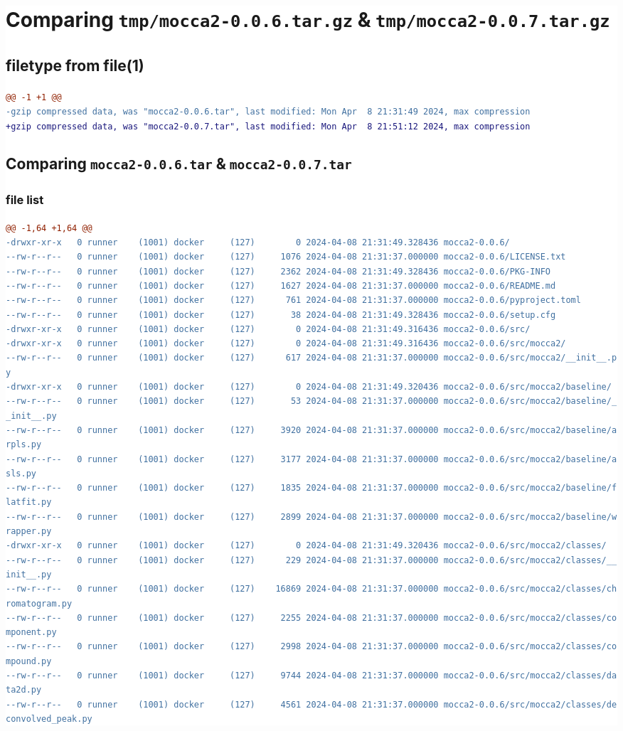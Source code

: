 # Comparing `tmp/mocca2-0.0.6.tar.gz` & `tmp/mocca2-0.0.7.tar.gz`

## filetype from file(1)

```diff
@@ -1 +1 @@
-gzip compressed data, was "mocca2-0.0.6.tar", last modified: Mon Apr  8 21:31:49 2024, max compression
+gzip compressed data, was "mocca2-0.0.7.tar", last modified: Mon Apr  8 21:51:12 2024, max compression
```

## Comparing `mocca2-0.0.6.tar` & `mocca2-0.0.7.tar`

### file list

```diff
@@ -1,64 +1,64 @@
-drwxr-xr-x   0 runner    (1001) docker     (127)        0 2024-04-08 21:31:49.328436 mocca2-0.0.6/
--rw-r--r--   0 runner    (1001) docker     (127)     1076 2024-04-08 21:31:37.000000 mocca2-0.0.6/LICENSE.txt
--rw-r--r--   0 runner    (1001) docker     (127)     2362 2024-04-08 21:31:49.328436 mocca2-0.0.6/PKG-INFO
--rw-r--r--   0 runner    (1001) docker     (127)     1627 2024-04-08 21:31:37.000000 mocca2-0.0.6/README.md
--rw-r--r--   0 runner    (1001) docker     (127)      761 2024-04-08 21:31:37.000000 mocca2-0.0.6/pyproject.toml
--rw-r--r--   0 runner    (1001) docker     (127)       38 2024-04-08 21:31:49.328436 mocca2-0.0.6/setup.cfg
-drwxr-xr-x   0 runner    (1001) docker     (127)        0 2024-04-08 21:31:49.316436 mocca2-0.0.6/src/
-drwxr-xr-x   0 runner    (1001) docker     (127)        0 2024-04-08 21:31:49.316436 mocca2-0.0.6/src/mocca2/
--rw-r--r--   0 runner    (1001) docker     (127)      617 2024-04-08 21:31:37.000000 mocca2-0.0.6/src/mocca2/__init__.py
-drwxr-xr-x   0 runner    (1001) docker     (127)        0 2024-04-08 21:31:49.320436 mocca2-0.0.6/src/mocca2/baseline/
--rw-r--r--   0 runner    (1001) docker     (127)       53 2024-04-08 21:31:37.000000 mocca2-0.0.6/src/mocca2/baseline/__init__.py
--rw-r--r--   0 runner    (1001) docker     (127)     3920 2024-04-08 21:31:37.000000 mocca2-0.0.6/src/mocca2/baseline/arpls.py
--rw-r--r--   0 runner    (1001) docker     (127)     3177 2024-04-08 21:31:37.000000 mocca2-0.0.6/src/mocca2/baseline/asls.py
--rw-r--r--   0 runner    (1001) docker     (127)     1835 2024-04-08 21:31:37.000000 mocca2-0.0.6/src/mocca2/baseline/flatfit.py
--rw-r--r--   0 runner    (1001) docker     (127)     2899 2024-04-08 21:31:37.000000 mocca2-0.0.6/src/mocca2/baseline/wrapper.py
-drwxr-xr-x   0 runner    (1001) docker     (127)        0 2024-04-08 21:31:49.320436 mocca2-0.0.6/src/mocca2/classes/
--rw-r--r--   0 runner    (1001) docker     (127)      229 2024-04-08 21:31:37.000000 mocca2-0.0.6/src/mocca2/classes/__init__.py
--rw-r--r--   0 runner    (1001) docker     (127)    16869 2024-04-08 21:31:37.000000 mocca2-0.0.6/src/mocca2/classes/chromatogram.py
--rw-r--r--   0 runner    (1001) docker     (127)     2255 2024-04-08 21:31:37.000000 mocca2-0.0.6/src/mocca2/classes/component.py
--rw-r--r--   0 runner    (1001) docker     (127)     2998 2024-04-08 21:31:37.000000 mocca2-0.0.6/src/mocca2/classes/compound.py
--rw-r--r--   0 runner    (1001) docker     (127)     9744 2024-04-08 21:31:37.000000 mocca2-0.0.6/src/mocca2/classes/data2d.py
--rw-r--r--   0 runner    (1001) docker     (127)     4561 2024-04-08 21:31:37.000000 mocca2-0.0.6/src/mocca2/classes/deconvolved_peak.py
```